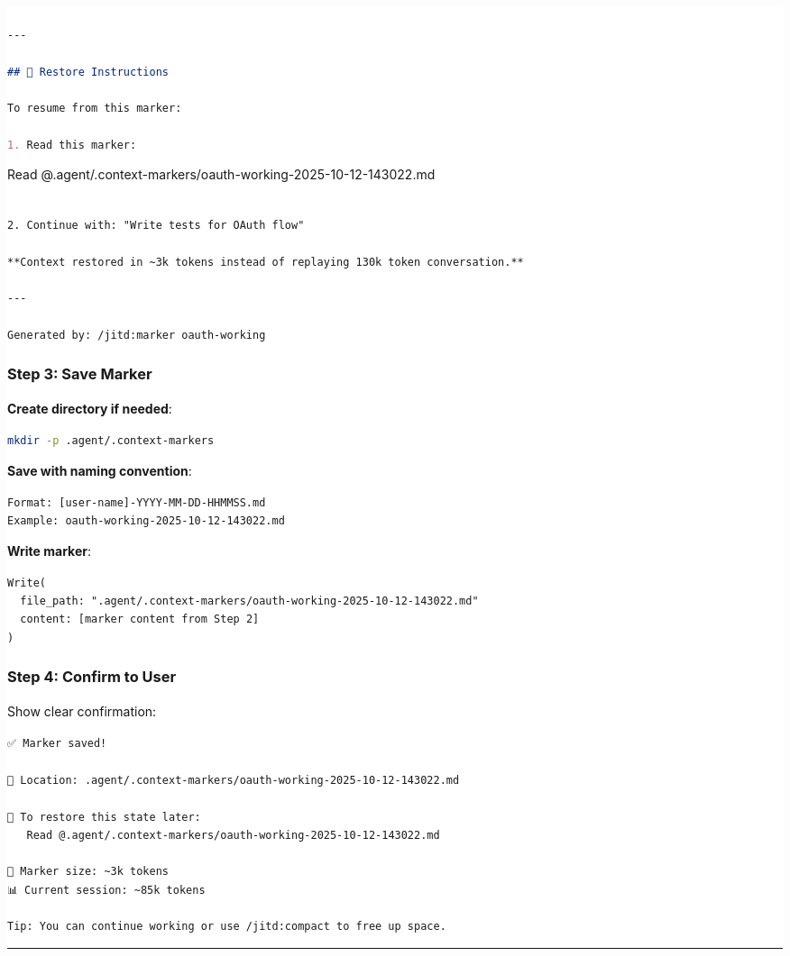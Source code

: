 ```markdown

---

## 🔄 Restore Instructions

To resume from this marker:

1. Read this marker:
   ```
   Read @.agent/.context-markers/oauth-working-2025-10-12-143022.md
   ```

2. Continue with: "Write tests for OAuth flow"

**Context restored in ~3k tokens instead of replaying 130k token conversation.**

---

Generated by: /jitd:marker oauth-working
```

### Step 3: Save Marker

**Create directory if needed**:
```bash
mkdir -p .agent/.context-markers
```

**Save with naming convention**:
```
Format: [user-name]-YYYY-MM-DD-HHMMSS.md
Example: oauth-working-2025-10-12-143022.md
```

**Write marker**:
```
Write(
  file_path: ".agent/.context-markers/oauth-working-2025-10-12-143022.md"
  content: [marker content from Step 2]
)
```

### Step 4: Confirm to User

Show clear confirmation:

```
✅ Marker saved!

📍 Location: .agent/.context-markers/oauth-working-2025-10-12-143022.md

🔄 To restore this state later:
   Read @.agent/.context-markers/oauth-working-2025-10-12-143022.md

💾 Marker size: ~3k tokens
📊 Current session: ~85k tokens

Tip: You can continue working or use /jitd:compact to free up space.
```

---